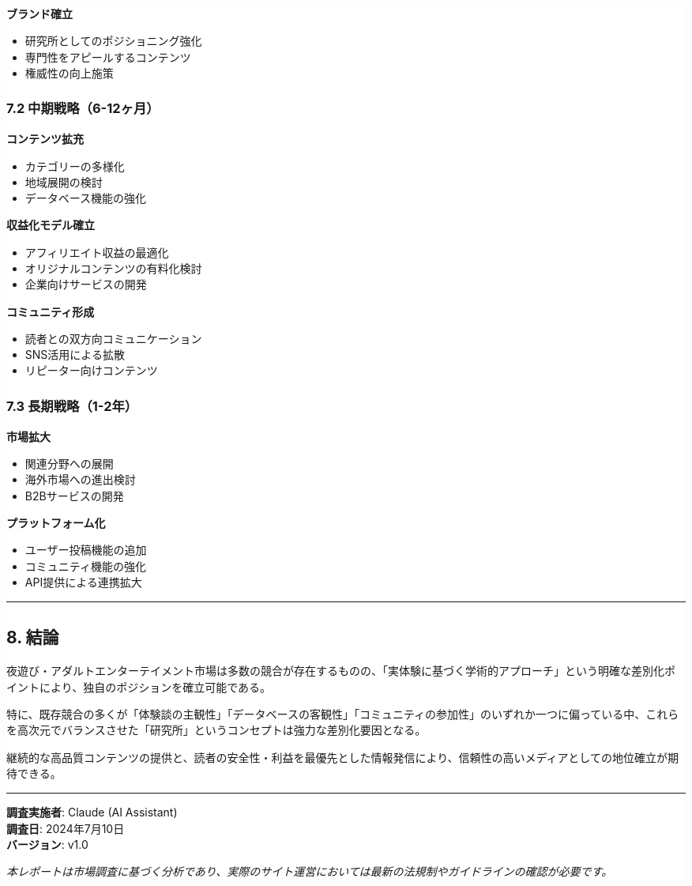**ブランド確立**
- 研究所としてのポジショニング強化
- 専門性をアピールするコンテンツ
- 権威性の向上施策

### 7.2 中期戦略（6-12ヶ月）

**コンテンツ拡充**
- カテゴリーの多様化
- 地域展開の検討
- データベース機能の強化

**収益化モデル確立**
- アフィリエイト収益の最適化
- オリジナルコンテンツの有料化検討
- 企業向けサービスの開発

**コミュニティ形成**
- 読者との双方向コミュニケーション
- SNS活用による拡散
- リピーター向けコンテンツ

### 7.3 長期戦略（1-2年）

**市場拡大**
- 関連分野への展開
- 海外市場への進出検討
- B2Bサービスの開発

**プラットフォーム化**
- ユーザー投稿機能の追加
- コミュニティ機能の強化
- API提供による連携拡大

---

## 8. 結論

夜遊び・アダルトエンターテイメント市場は多数の競合が存在するものの、「実体験に基づく学術的アプローチ」という明確な差別化ポイントにより、独自のポジションを確立可能である。

特に、既存競合の多くが「体験談の主観性」「データベースの客観性」「コミュニティの参加性」のいずれか一つに偏っている中、これらを高次元でバランスさせた「研究所」というコンセプトは強力な差別化要因となる。

継続的な高品質コンテンツの提供と、読者の安全性・利益を最優先とした情報発信により、信頼性の高いメディアとしての地位確立が期待できる。

---

**調査実施者**: Claude (AI Assistant)  
**調査日**: 2024年7月10日  
**バージョン**: v1.0  

*本レポートは市場調査に基づく分析であり、実際のサイト運営においては最新の法規制やガイドラインの確認が必要です。*